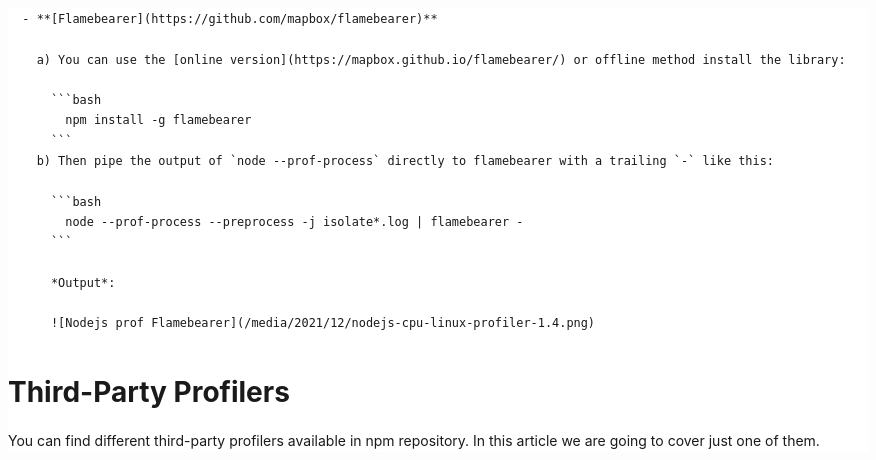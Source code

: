 
      - **[Flamebearer](https://github.com/mapbox/flamebearer)**

        a) You can use the [online version](https://mapbox.github.io/flamebearer/) or offline method install the library:

          ```bash
            npm install -g flamebearer
          ```
        b) Then pipe the output of `node --prof-process` directly to flamebearer with a trailing `-` like this: 

          ```bash
            node --prof-process --preprocess -j isolate*.log | flamebearer -
          ```

          *Output*:

          ![Nodejs prof Flamebearer](/media/2021/12/nodejs-cpu-linux-profiler-1.4.png)

# Third-Party Profilers
You can find different third-party profilers available in npm repository. In this article we are going to cover just one of them. 
